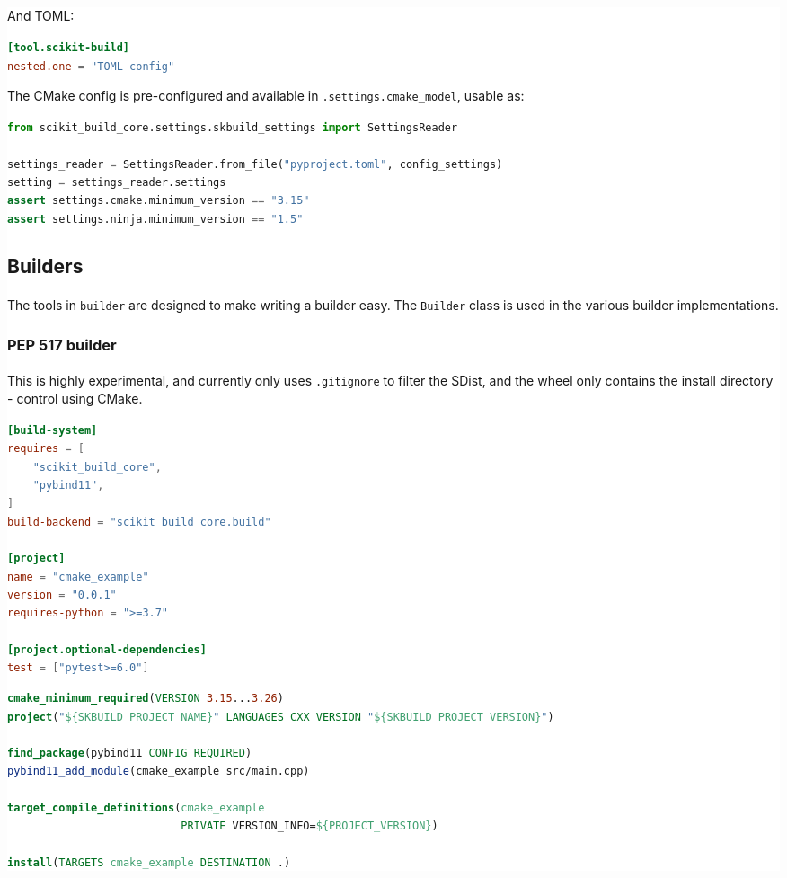 And TOML:

```toml
[tool.scikit-build]
nested.one = "TOML config"
```

The CMake config is pre-configured and available in `.settings.cmake_model`,
usable as:

```python
from scikit_build_core.settings.skbuild_settings import SettingsReader

settings_reader = SettingsReader.from_file("pyproject.toml", config_settings)
setting = settings_reader.settings
assert settings.cmake.minimum_version == "3.15"
assert settings.ninja.minimum_version == "1.5"
```

## Builders

The tools in `builder` are designed to make writing a builder easy. The
`Builder` class is used in the various builder implementations.

### PEP 517 builder

This is highly experimental, and currently only uses `.gitignore` to filter the
SDist, and the wheel only contains the install directory - control using CMake.

```toml
[build-system]
requires = [
    "scikit_build_core",
    "pybind11",
]
build-backend = "scikit_build_core.build"

[project]
name = "cmake_example"
version = "0.0.1"
requires-python = ">=3.7"

[project.optional-dependencies]
test = ["pytest>=6.0"]
```

```cmake
cmake_minimum_required(VERSION 3.15...3.26)
project("${SKBUILD_PROJECT_NAME}" LANGUAGES CXX VERSION "${SKBUILD_PROJECT_VERSION}")

find_package(pybind11 CONFIG REQUIRED)
pybind11_add_module(cmake_example src/main.cpp)

target_compile_definitions(cmake_example
                           PRIVATE VERSION_INFO=${PROJECT_VERSION})

install(TARGETS cmake_example DESTINATION .)
```


[skhep-dev-intro]: https://scikit-hep.org/developer/intro
